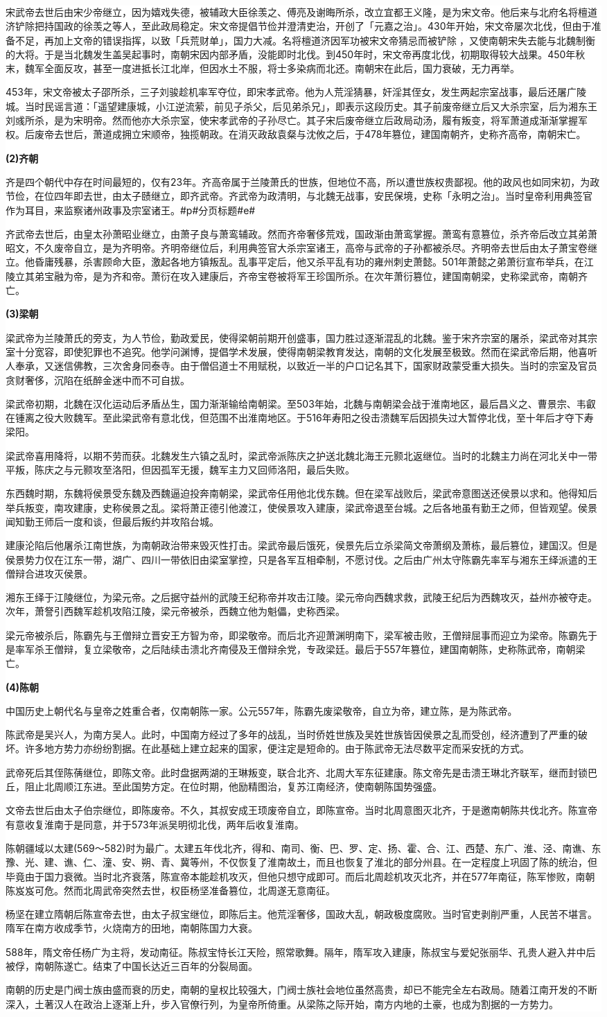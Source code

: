 宋武帝去世后由宋少帝继立，因为嬉戏失德，被辅政大臣徐羡之、傅亮及谢晦所杀，改立宜都王义隆，是为宋文帝。他后来与北府名将檀道济铲除把持国政的徐羡之等人，至此政局稳定。宋文帝提倡节俭并澄清吏治，开创了「元嘉之治」。430年开始，宋文帝屡次北伐，但由于准备不足，再加上文帝的错误指挥，以致「兵荒财单」，国力大减。名将檀道济因军功被宋文帝猜忌而被铲除
，又使南朝宋失去能与北魏制衡的大将。于是当北魏发生盖吴起事时，南朝宋因内部矛盾，没能即时北伐。到450年时，宋文帝再度北伐，初期取得较大战果。450年秋末，魏军全面反攻，甚至一度进抵长江北岸，但因水土不服，将士多染病而北还。南朝宋在此后，国力衰破，无力再举。

453年，宋文帝被太子邵所杀，三子刘骏趁机率军夺位，即宋孝武帝。他为人荒淫猜暴，奸淫其侄女，发生两起宗室战事，最后还屠广陵城。当时民谣言道：「遥望建康城，小江逆流萦，前见子杀父，后见弟杀兄」，即表示这段历史。其子前废帝继立后又大杀宗室，后为湘东王刘彧所杀，是为宋明帝。然而他亦大杀宗室，使宋孝武帝的子孙尽亡。其子宋后废帝继立后政局动汤，履有叛变，将军萧道成渐渐掌握军权。后废帝去世后，萧道成拥立宋顺帝，独揽朝政。在消灭政敌袁粲与沈攸之后，于478年篡位，建国南朝齐，史称齐高帝，南朝宋亡。

**(2)齐朝**

齐是四个朝代中存在时间最短的，仅有23年。齐高帝属于兰陵萧氏的世族，但地位不高，所以遭世族权贵鄙视。他的政风也如同宋初，为政节俭，在位四年即去世，由太子赜继立，即齐武帝。齐武帝为政清明，与北魏无战事，安民保境，史称「永明之治」。当时皇帝利用典签官作为耳目，来监察诸州政事及宗室诸王。#p#分页标题#e#

齐武帝去世后，由皇太孙萧昭业继立，由萧子良与萧鸾辅政。然而齐帝奢侈荒戏，国政渐由萧鸾掌握。萧鸾有意篡位，杀齐帝后改立其弟萧昭文，不久废帝自立，是为齐明帝。齐明帝继位后，利用典签官大杀宗室诸王，高帝与武帝的子孙都被杀尽。齐明帝去世后由太子萧宝卷继立。他昏庸残暴，杀害顾命大臣，激起各地方镇叛乱。乱事平定后，他又杀平乱有功的雍州刺史萧懿。501年萧懿之弟萧衍宣布举兵，在江陵立其弟宝融为帝，是为齐和帝。萧衍在攻入建康后，齐帝宝卷被将军王珍国所杀。在次年萧衍篡位，建国南朝梁，史称梁武帝，南朝齐亡。

**(3)梁朝**

梁武帝为兰陵萧氏的旁支，为人节俭，勤政爱民，使得梁朝前期开创盛事，国力胜过逐渐混乱的北魏。鉴于宋齐宗室的屠杀，梁武帝对其宗室十分宽容，即使犯罪也不追究。他学问渊博，提倡学术发展，使得南朝梁教育发达，南朝的文化发展至极致。然而在梁武帝后期，他喜听人奉承，又迷信佛教，三次舍身同泰寺。由于僧侣道士不用赋税，以致近一半的户口记名其下，国家财政蒙受重大损失。当时的宗室及官员贪财奢侈，沉陷在纸醉金迷中而不可自拔。

梁武帝初期，北魏在汉化运动后矛盾丛生，国力渐渐输给南朝梁。至503年始，北魏与南朝梁会战于淮南地区，最后昌义之、曹景宗、韦叡在锺离之役大败魏军。至此梁武帝有意北伐，但范围不出淮南地区。于516年寿阳之役击溃魏军后因损失过大暂停北伐，至十年后才夺下寿梁阳。

梁武帝喜用降将，以期不劳而获。北魏发生六镇之乱时，梁武帝派陈庆之护送北魏北海王元颢北返继位。当时的北魏主力尚在河北关中一带平叛，陈庆之与元颢攻至洛阳，但因孤军无援，魏军主力又回师洛阳，最后失败。

东西魏时期，东魏将侯景受东魏及西魏逼迫投奔南朝梁，梁武帝任用他北伐东魏。但在梁军战败后，梁武帝意图送还侯景以求和。他得知后举兵叛变，南攻建康，史称侯景之乱。梁将萧正德引他渡江，使侯景攻入建康，梁武帝退至台城。之后各地虽有勤王之师，但皆观望。侯景闻知勤王师后一度和谈，但最后叛约并攻陷台城。

建康沦陷后他屠杀江南世族，为南朝政治带来毁灭性打击。梁武帝最后饿死，侯景先后立杀梁简文帝萧纲及萧栋，最后篡位，建国汉。但是侯景势力仅在江东一带，湖广、四川一带依旧由梁室掌控，只是各军互相牵制，不愿讨伐。之后由广州太守陈霸先率军与湘东王绎派遣的王僧辩合进攻灭侯景。

湘东王绎于江陵继位，为梁元帝。之后据守益州的武陵王纪称帝并攻击江陵。梁元帝向西魏求救，武陵王纪后为西魏攻灭，益州亦被夺走。次年，萧詧引西魏军趁机攻陷江陵，梁元帝被杀，西魏立他为魁儡，史称西梁。

梁元帝被杀后，陈霸先与王僧辩立晋安王方智为帝，即梁敬帝。而后北齐迎萧渊明南下，梁军被击败，王僧辩屈事而迎立为梁帝。陈霸先于是率军杀王僧辩，复立梁敬帝，之后陆续击溃北齐南侵及王僧辩余党，专政梁廷。最后于557年篡位，建国南朝陈，史称陈武帝，南朝梁亡。

**(4)陈朝**

中国历史上朝代名与皇帝之姓重合者，仅南朝陈一家。公元557年，陈霸先废梁敬帝，自立为帝，建立陈，是为陈武帝。

陈武帝是吴兴人，为南方吴人。此时，中国南方经过了多年的战乱，当时侨姓世族及吴姓世族皆因侯景之乱而受创，经济遭到了严重的破坏。许多地方势力亦纷纷割据。在此基础上建立起来的国家，便注定是短命的。由于陈武帝无法尽数平定而采安抚的方式。

武帝死后其侄陈蒨继位，即陈文帝。此时盘据两湖的王琳叛变，联合北齐、北周大军东征建康。陈文帝先是击溃王琳北齐联军，继而封锁巴丘，阻止北周顺江东进。至此国势方定。在位时期，他励精图治，复苏江南经济，使南朝陈国势强盛。

文帝去世后由太子伯宗继位，即陈废帝。不久，其叔安成王顼废帝自立，即陈宣帝。当时北周意图灭北齐，于是邀南朝陈共伐北齐。陈宣帝有意收复淮南于是同意，并于573年派吴明彻北伐，两年后收复淮南。

陈朝疆域以太建(569～582)时为最广。太建五年伐北齐，得和、南司、衡、巴、罗、定、扬、霍、合、江、西楚、东广、淮、泾、南谯、东豫、光、建、谯、仁、潼、安、朔、青、冀等州，不仅恢复了淮南故土，而且也恢复了淮北的部分州县。在一定程度上巩固了陈的统治，但毕竟由于国力衰微。当时北齐衰落，陈宣帝本能趁机攻灭，但他只想守成即可。而后北周趁机攻灭北齐，并在577年南征，陈军惨败，南朝陈岌岌可危。然而北周武帝突然去世，权臣杨坚准备篡位，北周遂无意南征。

杨坚在建立隋朝后陈宣帝去世，由太子叔宝继位，即陈后主。他荒淫奢侈，国政大乱，朝政极度腐败。当时官吏剥削严重，人民苦不堪言。隋军在南方收成季节，火烧南方的田地，南朝陈国力大衰。

588年，隋文帝任杨广为主将，发动南征。陈叔宝恃长江天险，照常歌舞。隔年，隋军攻入建康，陈叔宝与爱妃张丽华、孔贵人避入井中后被俘，南朝陈遂亡。结束了中国长达近三百年的分裂局面。

南朝的历史是门阀士族由盛而衰的历史，南朝的皇权比较强大，门阀士族社会地位虽然高贵，却已不能完全左右政局。随着江南开发的不断深入，土著汉人在政治上逐渐上升，步入官僚行列，为皇帝所倚重。从梁陈之际开始，南方内地的土豪，也成为割据的一方势力。
